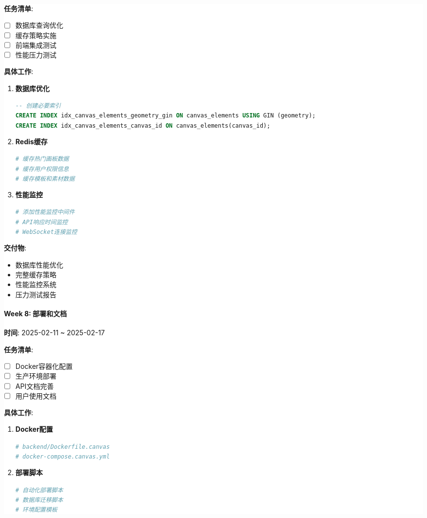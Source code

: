 **任务清单**:
- [ ] 数据库查询优化
- [ ] 缓存策略实施
- [ ] 前端集成测试
- [ ] 性能压力测试

**具体工作**:
1. **数据库优化**
   ```sql
   -- 创建必要索引
   CREATE INDEX idx_canvas_elements_geometry_gin ON canvas_elements USING GIN (geometry);
   CREATE INDEX idx_canvas_elements_canvas_id ON canvas_elements(canvas_id);
   ```

2. **Redis缓存**
   ```python
   # 缓存热门画板数据
   # 缓存用户权限信息
   # 缓存模板和素材数据
   ```

3. **性能监控**
   ```python
   # 添加性能监控中间件
   # API响应时间监控
   # WebSocket连接监控
   ```

**交付物**:
- 数据库性能优化
- 完整缓存策略
- 性能监控系统
- 压力测试报告

#### Week 8: 部署和文档
**时间**: 2025-02-11 ~ 2025-02-17

**任务清单**:
- [ ] Docker容器化配置
- [ ] 生产环境部署
- [ ] API文档完善
- [ ] 用户使用文档

**具体工作**:
1. **Docker配置**
   ```dockerfile
   # backend/Dockerfile.canvas
   # docker-compose.canvas.yml
   ```

2. **部署脚本**
   ```bash
   # 自动化部署脚本
   # 数据库迁移脚本
   # 环境配置模板
   ```

